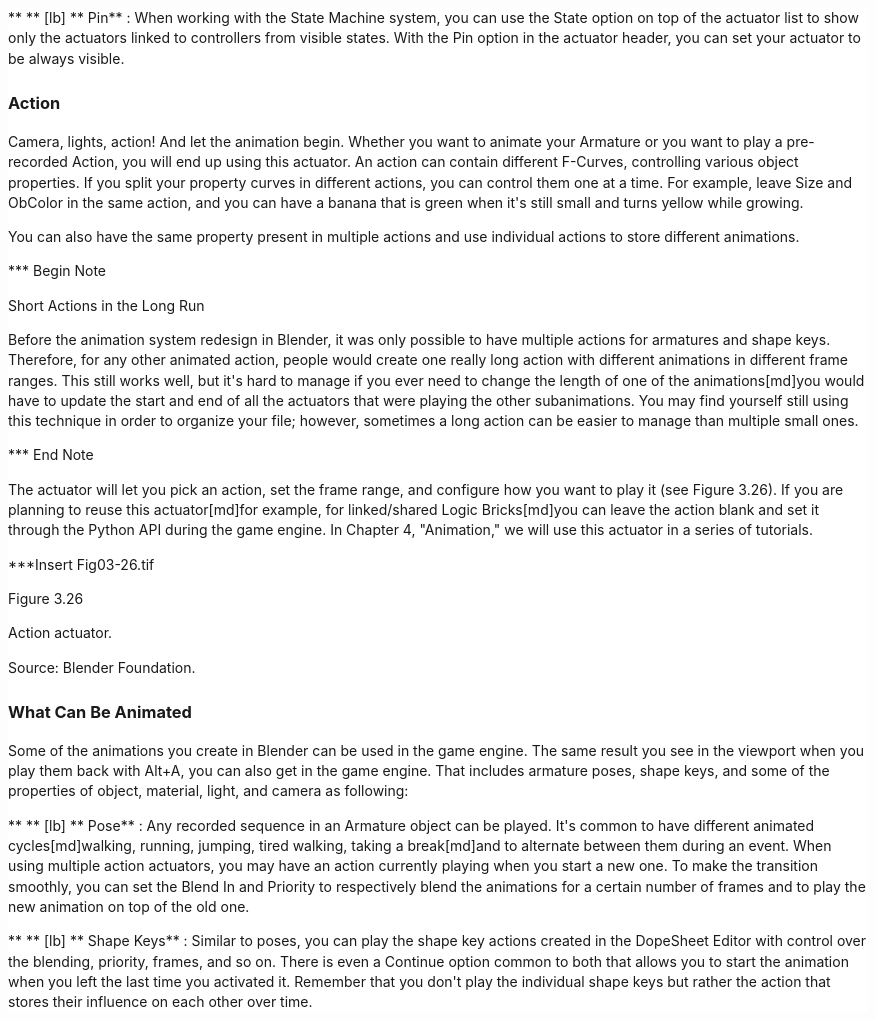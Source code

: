 **       ** [lb] **        Pin** : When working with the State Machine system, you can use the State option on top of the actuator list to show only the actuators linked to controllers from visible states. With the Pin option in the actuator header, you can set your actuator to be always visible.

### Action

Camera, lights, action! And let the animation begin. Whether you want to animate your Armature or you want to play a pre-recorded Action, you will end up using this actuator. An action can contain different F-Curves, controlling various object properties. If you split your property curves in different actions, you can control them one at a time. For example, leave Size and ObColor in the same action, and you can have a banana that is green when it's still small and turns yellow while growing.

You can also have the same property present in multiple actions and use individual actions to store different animations.

\*\*\* Begin Note

Short Actions in the Long Run

Before the animation system redesign in Blender, it was only possible to have multiple actions for armatures and shape keys. Therefore, for any other animated action, people would create one really long action with different animations in different frame ranges. This still works well, but it's hard to manage if you ever need to change the length of one of the animations[md]you would have to update the start and end of all the actuators that were playing the other subanimations. You may find yourself still using this technique in order to organize your file; however, sometimes a long action can be easier to manage than multiple small ones.

\*\*\* End Note

The actuator will let you pick an action, set the frame range, and configure how you want to play it (see Figure 3.26). If you are planning to reuse this actuator[md]for example, for linked/shared Logic Bricks[md]you can leave the action blank and set it through the Python API during the game engine. In Chapter 4, "Animation," we will use this actuator in a series of tutorials.

\*\*\*Insert Fig03-26.tif

Figure 3.26

Action actuator.

Source: Blender Foundation.

### What Can Be Animated

Some of the animations you create in Blender can be used in the game engine. The same result you see in the viewport when you play them back with Alt+A, you can also get in the game engine. That includes armature poses, shape keys, and some of the properties of object, material, light, and camera as following:

**       ** [lb] **        Pose** : Any recorded sequence in an Armature object can be played. It's common to have different animated cycles[md]walking, running, jumping, tired walking, taking a break[md]and to alternate between them during an event. When using multiple action actuators, you may have an action currently playing when you start a new one. To make the transition smoothly, you can set the Blend In and Priority to respectively blend the animations for a certain number of frames and to play the new animation on top of the old one.

**       ** [lb] **        Shape Keys** : Similar to poses, you can play the shape key actions created in the DopeSheet Editor with control over the blending, priority, frames, and so on. There is even a Continue option common to both that allows you to start the animation when you left the last time you activated it. Remember that you don't play the individual shape keys but rather the action that stores their influence on each other over time.
